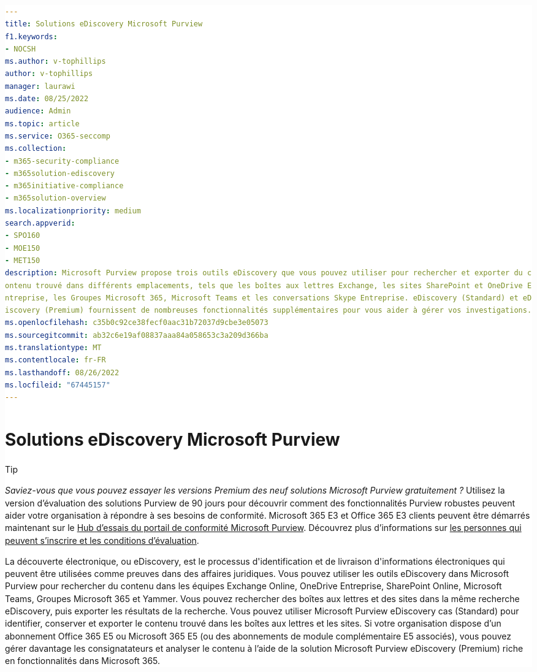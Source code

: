 ```yaml
---
title: Solutions eDiscovery Microsoft Purview
f1.keywords:
- NOCSH
ms.author: v-tophillips
author: v-tophillips
manager: laurawi
ms.date: 08/25/2022
audience: Admin
ms.topic: article
ms.service: O365-seccomp
ms.collection:
- m365-security-compliance
- m365solution-ediscovery
- m365initiative-compliance
- m365solution-overview
ms.localizationpriority: medium
search.appverid:
- SPO160
- MOE150
- MET150
description: Microsoft Purview propose trois outils eDiscovery que vous pouvez utiliser pour rechercher et exporter du contenu trouvé dans différents emplacements, tels que les boîtes aux lettres Exchange, les sites SharePoint et OneDrive Entreprise, les Groupes Microsoft 365, Microsoft Teams et les conversations Skype Entreprise. eDiscovery (Standard) et eDiscovery (Premium) fournissent de nombreuses fonctionnalités supplémentaires pour vous aider à gérer vos investigations.
ms.openlocfilehash: c35b0c92ce38fecf0aac31b72037d9cbe3e05073
ms.sourcegitcommit: ab32c6e19af08837aaa84a058653c3a209d366ba
ms.translationtype: MT
ms.contentlocale: fr-FR
ms.lasthandoff: 08/26/2022
ms.locfileid: "67445157"
---
```

# <a name="microsoft-purview-ediscovery-solutions"></a>Solutions eDiscovery Microsoft Purview

> [!TIP]
> *Saviez-vous que vous pouvez essayer les versions Premium des neuf solutions Microsoft Purview gratuitement ?* Utilisez la version d’évaluation des solutions Purview de 90 jours pour découvrir comment des fonctionnalités Purview robustes peuvent aider votre organisation à répondre à ses besoins de conformité. Microsoft 365 E3 et Office 365 E3 clients peuvent être démarrés maintenant sur le [Hub d’essais du portail de conformité Microsoft Purview](https://compliance.microsoft.com/trialHorizontalHub?sku=ComplianceE5&ref=DocsRef). Découvrez plus d’informations sur [les personnes qui peuvent s’inscrire et les conditions d’évaluation](compliance-easy-trials.md).

La découverte électronique, ou eDiscovery, est le processus d'identification et de livraison d'informations électroniques qui peuvent être utilisées comme preuves dans des affaires juridiques. Vous pouvez utiliser les outils eDiscovery dans Microsoft Purview pour rechercher du contenu dans les équipes Exchange Online, OneDrive Entreprise, SharePoint Online, Microsoft Teams, Groupes Microsoft 365 et Yammer. Vous pouvez rechercher des boîtes aux lettres et des sites dans la même recherche eDiscovery, puis exporter les résultats de la recherche. Vous pouvez utiliser Microsoft Purview eDiscovery cas (Standard) pour identifier, conserver et exporter le contenu trouvé dans les boîtes aux lettres et les sites. Si votre organisation dispose d’un abonnement Office 365 E5 ou Microsoft 365 E5 (ou des abonnements de module complémentaire E5 associés), vous pouvez gérer davantage les consignatateurs et analyser le contenu à l’aide de la solution Microsoft Purview eDiscovery (Premium) riche en fonctionnalités dans Microsoft 365.
